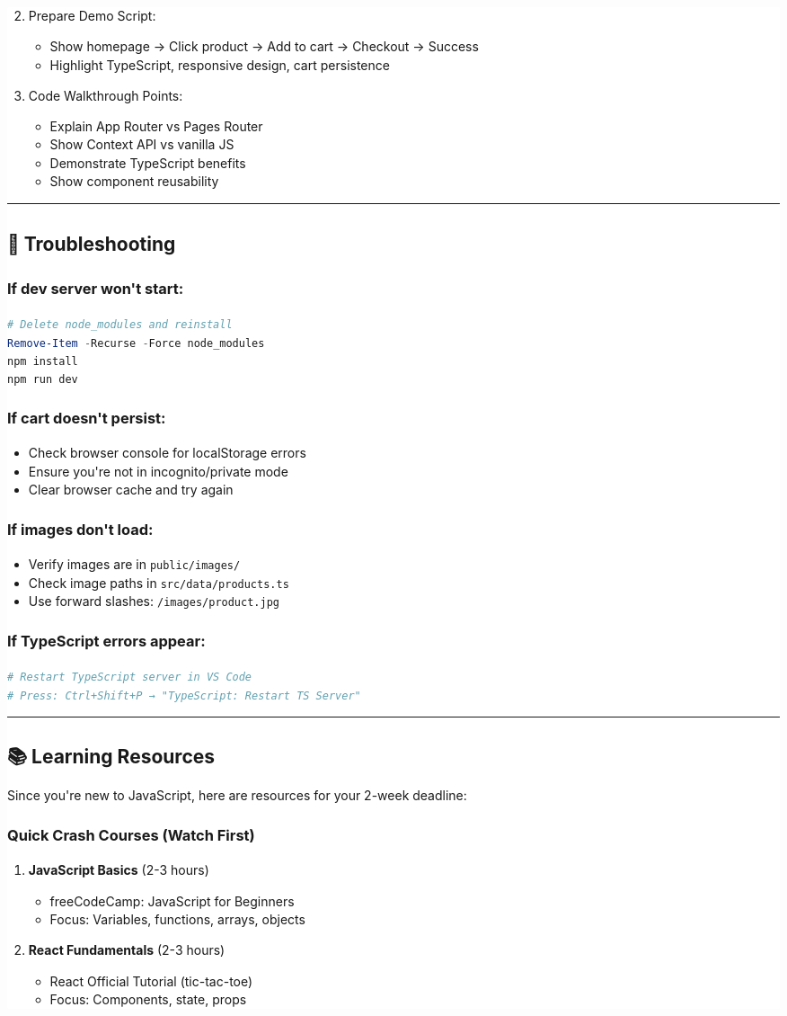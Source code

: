 2. Prepare Demo Script:
   - Show homepage → Click product → Add to cart → Checkout → Success
   - Highlight TypeScript, responsive design, cart persistence

3. Code Walkthrough Points:
   - Explain App Router vs Pages Router
   - Show Context API vs vanilla JS
   - Demonstrate TypeScript benefits
   - Show component reusability

---

## 🐛 Troubleshooting

### If dev server won't start:
```powershell
# Delete node_modules and reinstall
Remove-Item -Recurse -Force node_modules
npm install
npm run dev
```

### If cart doesn't persist:
- Check browser console for localStorage errors
- Ensure you're not in incognito/private mode
- Clear browser cache and try again

### If images don't load:
- Verify images are in `public/images/`
- Check image paths in `src/data/products.ts`
- Use forward slashes: `/images/product.jpg`

### If TypeScript errors appear:
```powershell
# Restart TypeScript server in VS Code
# Press: Ctrl+Shift+P → "TypeScript: Restart TS Server"
```

---

## 📚 Learning Resources

Since you're new to JavaScript, here are resources for your 2-week deadline:

### Quick Crash Courses (Watch First)
1. **JavaScript Basics** (2-3 hours)
   - freeCodeCamp: JavaScript for Beginners
   - Focus: Variables, functions, arrays, objects

2. **React Fundamentals** (2-3 hours)
   - React Official Tutorial (tic-tac-toe)
   - Focus: Components, state, props
